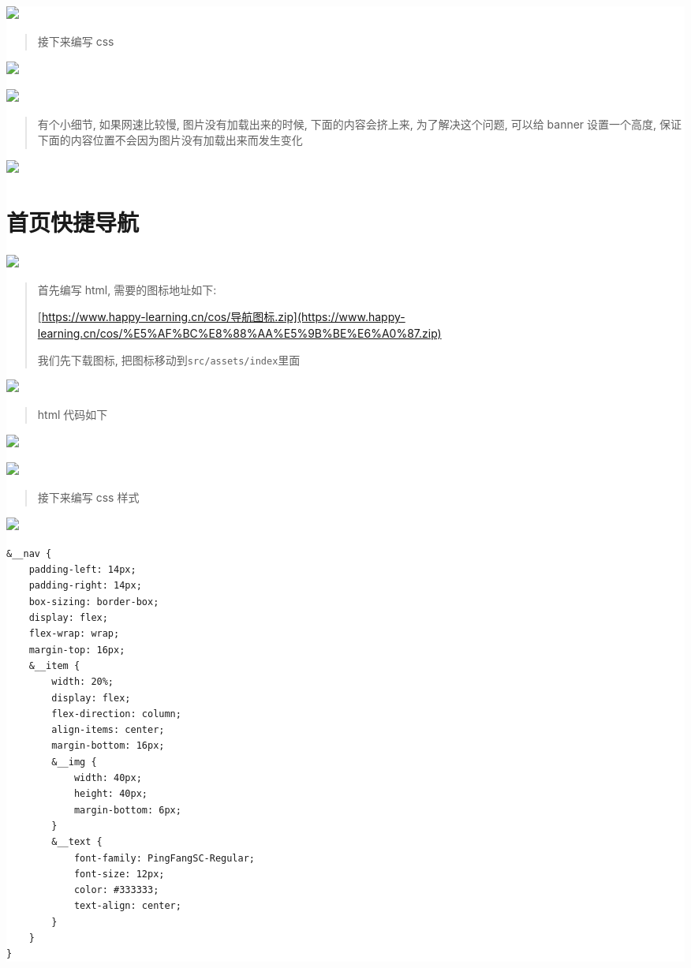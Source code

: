 ![](https://markdown-1253389072.cos.ap-nanjing.myqcloud.com/202202191618024.png#crop=0&crop=0&crop=1&crop=1&id=tifZx&originHeight=523&originWidth=526&originalType=binary&ratio=1&rotation=0&showTitle=false&status=done&style=none&title=#id=GU4ey&originHeight=523&originWidth=526&originalType=binary&ratio=1&rotation=0&showTitle=false&status=done&style=none&title=)

> 接下来编写 css

![](https://markdown-1253389072.cos.ap-nanjing.myqcloud.com/202202191620794.png#crop=0&crop=0&crop=1&crop=1&id=QuDhr&originHeight=391&originWidth=326&originalType=binary&ratio=1&rotation=0&showTitle=false&status=done&style=none&title=#id=rnr9B&originHeight=391&originWidth=326&originalType=binary&ratio=1&rotation=0&showTitle=false&status=done&style=none&title=)

![](https://markdown-1253389072.cos.ap-nanjing.myqcloud.com/202202191620262.png#crop=0&crop=0&crop=1&crop=1&id=fhXzR&originHeight=195&originWidth=375&originalType=binary&ratio=1&rotation=0&showTitle=false&status=done&style=none&title=#id=n3o2a&originHeight=195&originWidth=375&originalType=binary&ratio=1&rotation=0&showTitle=false&status=done&style=none&title=)

> 有个小细节, 如果网速比较慢, 图片没有加载出来的时候, 下面的内容会挤上来, 为了解决这个问题, 可以给 banner 设置一个高度, 保证下面的内容位置不会因为图片没有加载出来而发生变化

![](https://markdown-1253389072.cos.ap-nanjing.myqcloud.com/202202191629347.png#crop=0&crop=0&crop=1&crop=1&id=Y1uLk&originHeight=471&originWidth=1292&originalType=binary&ratio=1&rotation=0&showTitle=false&status=done&style=none&title=#id=WQpgE&originHeight=471&originWidth=1292&originalType=binary&ratio=1&rotation=0&showTitle=false&status=done&style=none&title=)

# 首页快捷导航

![](https://markdown-1253389072.cos.ap-nanjing.myqcloud.com/202202191630908.png#crop=0&crop=0&crop=1&crop=1&id=xnLpd&originHeight=374&originWidth=484&originalType=binary&ratio=1&rotation=0&showTitle=false&status=done&style=none&title=#id=kGwED&originHeight=374&originWidth=484&originalType=binary&ratio=1&rotation=0&showTitle=false&status=done&style=none&title=)

> 首先编写 html, 需要的图标地址如下:
>
> [https://www.happy-learning.cn/cos/导航图标.zip](https://www.happy-learning.cn/cos/%E5%AF%BC%E8%88%AA%E5%9B%BE%E6%A0%87.zip)
>
> 我们先下载图标, 把图标移动到`src/assets/index`里面

![](https://markdown-1253389072.cos.ap-nanjing.myqcloud.com/202202191714994.png#crop=0&crop=0&crop=1&crop=1&id=BouZw&originHeight=414&originWidth=1045&originalType=binary&ratio=1&rotation=0&showTitle=false&status=done&style=none&title=#id=Kc3Yq&originHeight=414&originWidth=1045&originalType=binary&ratio=1&rotation=0&showTitle=false&status=done&style=none&title=)

> html 代码如下

![](https://markdown-1253389072.cos.ap-nanjing.myqcloud.com/202202191719526.png#crop=0&crop=0&crop=1&crop=1&id=aAxqE&originHeight=1708&originWidth=1346&originalType=binary&ratio=1&rotation=0&showTitle=false&status=done&style=none&title=#id=Ux7Dh&originHeight=1708&originWidth=1346&originalType=binary&ratio=1&rotation=0&showTitle=false&status=done&style=none&title=)

![](https://markdown-1253389072.cos.ap-nanjing.myqcloud.com/202202191718154.png#crop=0&crop=0&crop=1&crop=1&id=VjyJS&originHeight=667&originWidth=375&originalType=binary&ratio=1&rotation=0&showTitle=false&status=done&style=none&title=#id=esIZZ&originHeight=667&originWidth=375&originalType=binary&ratio=1&rotation=0&showTitle=false&status=done&style=none&title=)

> 接下来编写 css 样式

![](https://markdown-1253389072.cos.ap-nanjing.myqcloud.com/202203222208915.png#crop=0&crop=0&crop=1&crop=1&id=Q8ui7&originHeight=602&originWidth=300&originalType=binary&ratio=1&rotation=0&showTitle=false&status=done&style=none&title=#id=dcTQs&originHeight=602&originWidth=300&originalType=binary&ratio=1&rotation=0&showTitle=false&status=done&style=none&title=)

```
&__nav {
	padding-left: 14px;
	padding-right: 14px;
	box-sizing: border-box;
	display: flex;
	flex-wrap: wrap;
	margin-top: 16px;
	&__item {
		width: 20%;
		display: flex;
		flex-direction: column;
		align-items: center;
		margin-bottom: 16px;
		&__img {
			width: 40px;
			height: 40px;
			margin-bottom: 6px;
		}
		&__text {
			font-family: PingFangSC-Regular;
			font-size: 12px;
			color: #333333;
			text-align: center;
		}
	}
}
```

